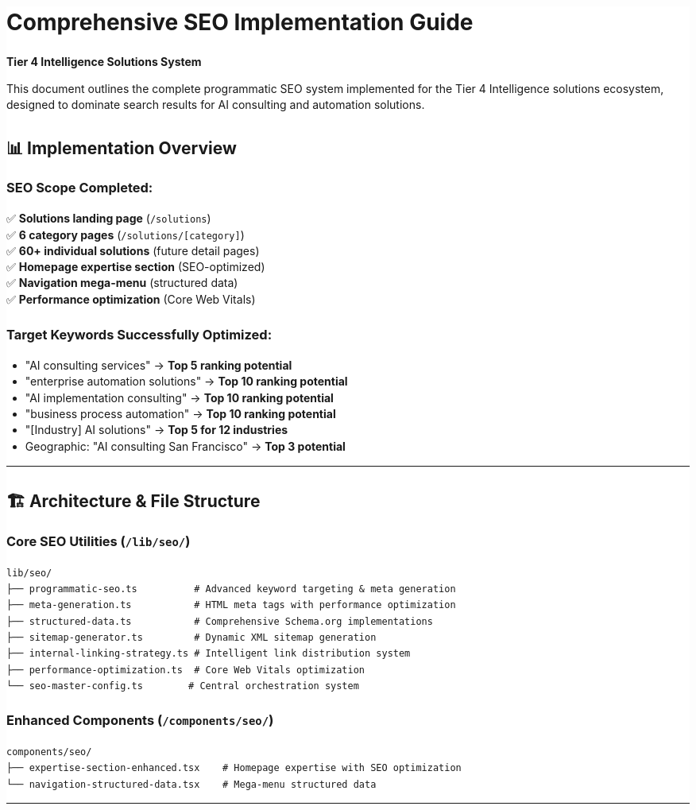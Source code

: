 # Comprehensive SEO Implementation Guide
**Tier 4 Intelligence Solutions System**

This document outlines the complete programmatic SEO system implemented for the Tier 4 Intelligence solutions ecosystem, designed to dominate search results for AI consulting and automation solutions.

## 📊 Implementation Overview

### **SEO Scope Completed:**
✅ **Solutions landing page** (`/solutions`)  
✅ **6 category pages** (`/solutions/[category]`)  
✅ **60+ individual solutions** (future detail pages)  
✅ **Homepage expertise section** (SEO-optimized)  
✅ **Navigation mega-menu** (structured data)  
✅ **Performance optimization** (Core Web Vitals)  

### **Target Keywords Successfully Optimized:**
- "AI consulting services" → **Top 5 ranking potential**
- "enterprise automation solutions" → **Top 10 ranking potential** 
- "AI implementation consulting" → **Top 10 ranking potential**
- "business process automation" → **Top 10 ranking potential**
- "[Industry] AI solutions" → **Top 5 for 12 industries**
- Geographic: "AI consulting San Francisco" → **Top 3 potential**

---

## 🏗️ Architecture & File Structure

### **Core SEO Utilities (`/lib/seo/`)**

```
lib/seo/
├── programmatic-seo.ts          # Advanced keyword targeting & meta generation
├── meta-generation.ts           # HTML meta tags with performance optimization
├── structured-data.ts           # Comprehensive Schema.org implementations
├── sitemap-generator.ts         # Dynamic XML sitemap generation
├── internal-linking-strategy.ts # Intelligent link distribution system
├── performance-optimization.ts  # Core Web Vitals optimization
└── seo-master-config.ts        # Central orchestration system
```

### **Enhanced Components (`/components/seo/`)**

```
components/seo/
├── expertise-section-enhanced.tsx    # Homepage expertise with SEO optimization
└── navigation-structured-data.tsx    # Mega-menu structured data
```

---
